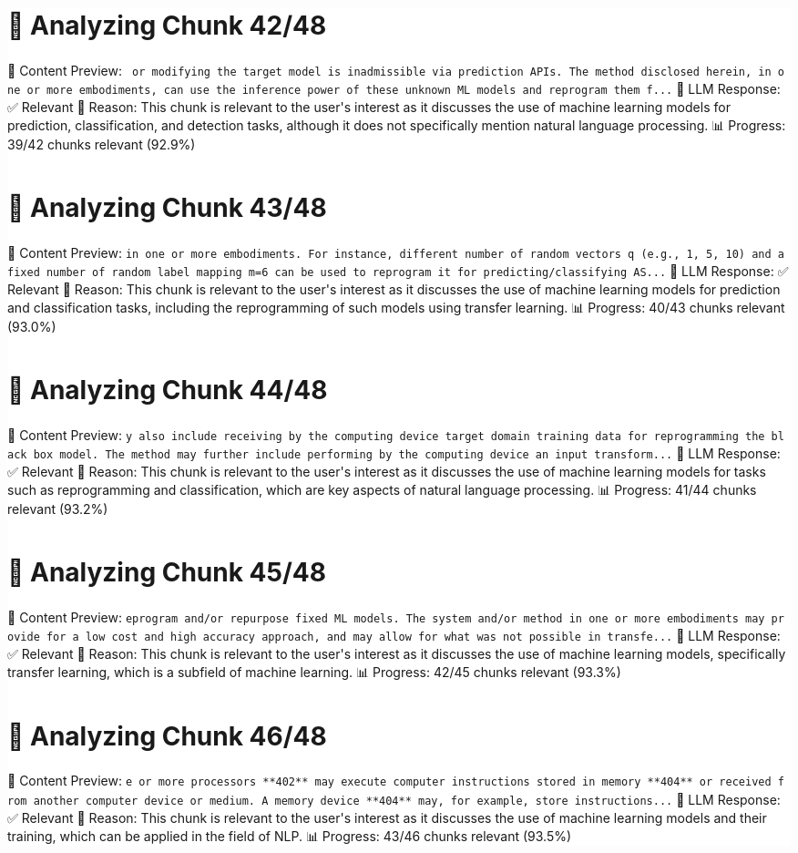 
🔎 Analyzing Chunk 42/48
==============================
📄 Content Preview:
` or modifying the target model is inadmissible via prediction APIs. The method disclosed herein, in one or more embodiments, can use the inference power of these unknown ML models and reprogram them f...`
🤖 LLM Response: ✅ Relevant
💬 Reason: This chunk is relevant to the user's interest as it discusses the use of machine learning models for prediction, classification, and detection tasks, although it does not specifically mention natural language processing.
📊 Progress: 39/42 chunks relevant (92.9%)


🔎 Analyzing Chunk 43/48
==============================
📄 Content Preview:
`in one or more embodiments. For instance, different number of random vectors q (e.g., 1, 5, 10) and a fixed number of random label mapping m=6 can be used to reprogram it for predicting/classifying AS...`
🤖 LLM Response: ✅ Relevant
💬 Reason: This chunk is relevant to the user's interest as it discusses the use of machine learning models for prediction and classification tasks, including the reprogramming of such models using transfer learning.
📊 Progress: 40/43 chunks relevant (93.0%)


🔎 Analyzing Chunk 44/48
==============================
📄 Content Preview:
`y also include receiving by the computing device target domain training data for reprogramming the black box model. The method may further include performing by the computing device an input transform...`
🤖 LLM Response: ✅ Relevant
💬 Reason: This chunk is relevant to the user's interest as it discusses the use of machine learning models for tasks such as reprogramming and classification, which are key aspects of natural language processing.
📊 Progress: 41/44 chunks relevant (93.2%)


🔎 Analyzing Chunk 45/48
==============================
📄 Content Preview:
`eprogram and/or repurpose fixed ML models. The system and/or method in one or more embodiments may provide for a low cost and high accuracy approach, and may allow for what was not possible in transfe...`
🤖 LLM Response: ✅ Relevant
💬 Reason: This chunk is relevant to the user's interest as it discusses the use of machine learning models, specifically transfer learning, which is a subfield of machine learning.
📊 Progress: 42/45 chunks relevant (93.3%)


🔎 Analyzing Chunk 46/48
==============================
📄 Content Preview:
`e or more processors **402** may execute computer instructions stored in memory **404** or received from another computer device or medium. A memory device **404** may, for example, store instructions...`
🤖 LLM Response: ✅ Relevant
💬 Reason: This chunk is relevant to the user's interest as it discusses the use of machine learning models and their training, which can be applied in the field of NLP.
📊 Progress: 43/46 chunks relevant (93.5%)
